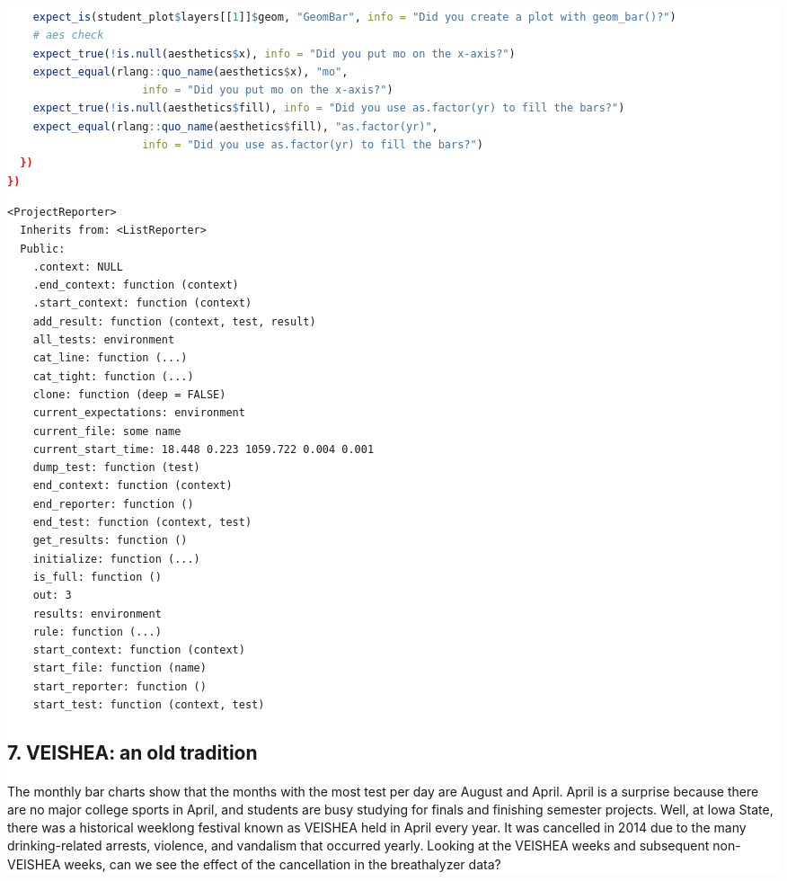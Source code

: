 ```R
    expect_is(student_plot$layers[[1]]$geom, "GeomBar", info = "Did you create a plot with geom_bar()?")
    # aes check 
    expect_true(!is.null(aesthetics$x), info = "Did you put mo on the x-axis?")
    expect_equal(rlang::quo_name(aesthetics$x), "mo",
                     info = "Did you put mo on the x-axis?")  
    expect_true(!is.null(aesthetics$fill), info = "Did you use as.factor(yr) to fill the bars?")
    expect_equal(rlang::quo_name(aesthetics$fill), "as.factor(yr)",
                     info = "Did you use as.factor(yr) to fill the bars?")
  })
})
```




    <ProjectReporter>
      Inherits from: <ListReporter>
      Public:
        .context: NULL
        .end_context: function (context) 
        .start_context: function (context) 
        add_result: function (context, test, result) 
        all_tests: environment
        cat_line: function (...) 
        cat_tight: function (...) 
        clone: function (deep = FALSE) 
        current_expectations: environment
        current_file: some name
        current_start_time: 18.448 0.223 1059.722 0.004 0.001
        dump_test: function (test) 
        end_context: function (context) 
        end_reporter: function () 
        end_test: function (context, test) 
        get_results: function () 
        initialize: function (...) 
        is_full: function () 
        out: 3
        results: environment
        rule: function (...) 
        start_context: function (context) 
        start_file: function (name) 
        start_reporter: function () 
        start_test: function (context, test) 


## 7. VEISHEA: an old tradition
<p>The monthly bar charts show that the months with the most test per day are August and April. April is a surprise because there are no major college sports in April, and students are busy studying for finals and finishing semester projects. Well, at Iowa State, there was a historical weeklong festival known as VEISHEA held in April every year.  It was cancelled in 2014 due to the many drinking-related arrests, violence, and vandalism that occurred yearly. Looking at the VEISHEA weeks and subsequent non-VEISHEA weeks, can we see the effect of the cancellation in the breathalyzer data? </p>
